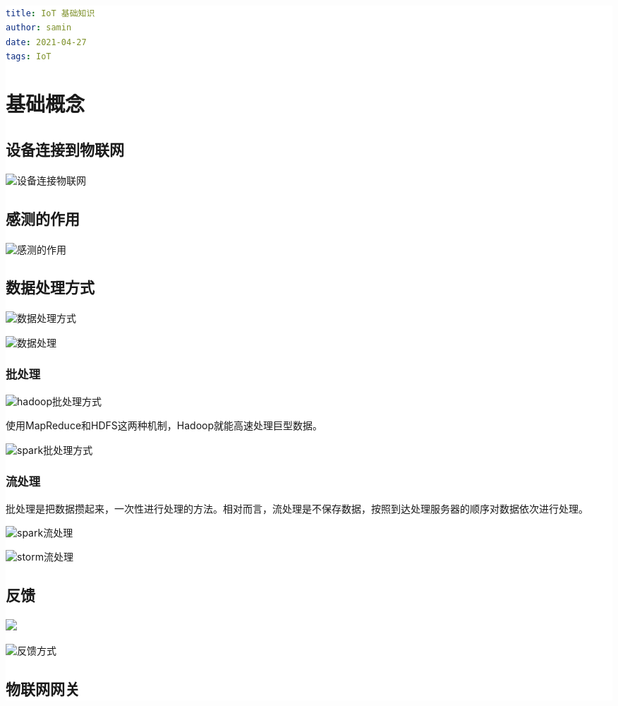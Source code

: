 ```yaml
title: IoT 基础知识
author: samin
date: 2021-04-27
tags: IoT
```

# 基础概念

## 设备连接到物联网

![设备连接物联网](https://raw.githubusercontent.com/SaminZou/pic-repo/master/IoT/设备连接物联网.png)

## 感测的作用

![感测的作用](https://raw.githubusercontent.com/SaminZou/pic-repo/master/IoT/感测的作用.png)

## 数据处理方式

![数据处理方式](https://raw.githubusercontent.com/SaminZou/pic-repo/master/IoT/数据处理方式.png)

![数据处理](https://raw.githubusercontent.com/SaminZou/pic-repo/master/IoT/数据处理.png)

### 批处理

![hadoop批处理方式](https://raw.githubusercontent.com/SaminZou/pic-repo/master/IoT/hadoop批处理方式.png)

使用MapReduce和HDFS这两种机制，Hadoop就能高速处理巨型数据。

![spark批处理方式](https://raw.githubusercontent.com/SaminZou/pic-repo/master/IoT/spark批处理方式.png)

### 流处理

批处理是把数据攒起来，一次性进行处理的方法。相对而言，流处理是不保存数据，按照到达处理服务器的顺序对数据依次进行处理。

![spark流处理](https://raw.githubusercontent.com/SaminZou/pic-repo/master/IoT/spark流处理.png)

![storm流处理](https://raw.githubusercontent.com/SaminZou/pic-repo/master/IoT/storm流处理.png)

## 反馈

![](https://raw.githubusercontent.com/SaminZou/pic-repo/master/IoT/%E5%8F%8D%E9%A6%88.png)

![反馈方式](https://raw.githubusercontent.com/SaminZou/pic-repo/master/IoT/反馈方式.png)

## 物联网网关
